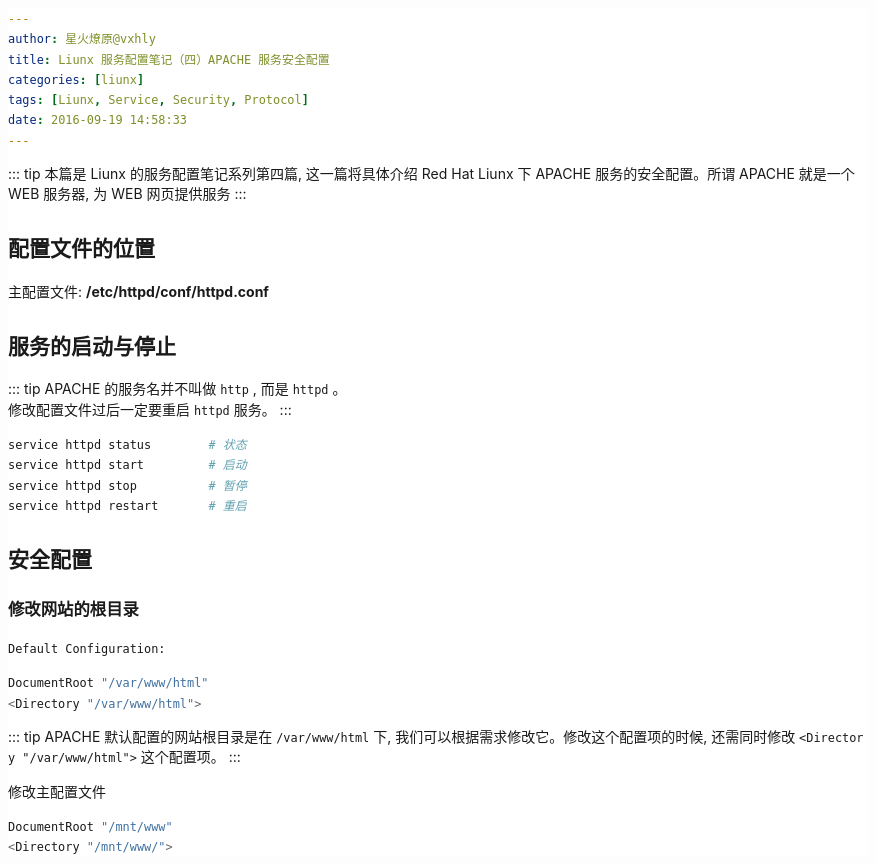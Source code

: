 ```yaml
---
author: 星火燎原@vxhly
title: Liunx 服务配置笔记（四）APACHE 服务安全配置
categories: [liunx]
tags: [Liunx, Service, Security, Protocol]
date: 2016-09-19 14:58:33
---
```


::: tip
本篇是 Liunx 的服务配置笔记系列第四篇, 这一篇将具体介绍 Red Hat Liunx 下 APACHE 服务的安全配置。所谓 APACHE 就是一个 WEB 服务器, 为 WEB 网页提供服务
:::


## 配置文件的位置

主配置文件: **/etc/httpd/conf/httpd.conf**

## 服务的启动与停止

::: tip
APACHE 的服务名并不叫做 `http` , 而是 `httpd` 。<br>
修改配置文件过后一定要重启 `httpd` 服务。
:::

``` bash
service httpd status        # 状态
service httpd start         # 启动
service httpd stop          # 暂停
service httpd restart       # 重启
```

## 安全配置

### 修改网站的根目录

`Default Configuration:` 

``` bash
DocumentRoot "/var/www/html"
<Directory "/var/www/html">
```

::: tip
APACHE 默认配置的网站根目录是在 `/var/www/html` 下, 我们可以根据需求修改它。修改这个配置项的时候, 还需同时修改 `<Directory "/var/www/html">` 这个配置项。
:::

修改主配置文件

``` bash
DocumentRoot "/mnt/www"
<Directory "/mnt/www/">
```
